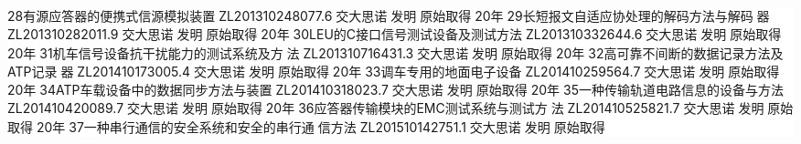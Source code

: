 28有源应答器的便携式信源模拟装置
ZL201310248077.6
交大思诺
发明
原始取得
20年
29长短报文自适应协处理的解码方法与解码
器
ZL201310282011.9
交大思诺
发明
原始取得
20年
30LEU的C接口信号测试设备及测试方法
ZL201310332644.6
交大思诺
发明
原始取得
20年
31机车信号设备抗干扰能力的测试系统及方
法
ZL201310716431.3
交大思诺
发明
原始取得
20年
32高可靠不间断的数据记录方法及ATP记录
器
ZL201410173005.4
交大思诺
发明
原始取得
20年
33调车专用的地面电子设备
ZL201410259564.7
交大思诺
发明
原始取得
20年
34ATP车载设备中的数据同步方法与装置
ZL201410318023.7
交大思诺
发明
原始取得
20年
35一种传输轨道电路信息的设备与方法
ZL201410420089.7
交大思诺
发明
原始取得
20年
36应答器传输模块的EMC测试系统与测试方
法
ZL201410525821.7
交大思诺
发明
原始取得
20年
37一种串行通信的安全系统和安全的串行通
信方法
ZL201510142751.1
交大思诺
发明
原始取得
